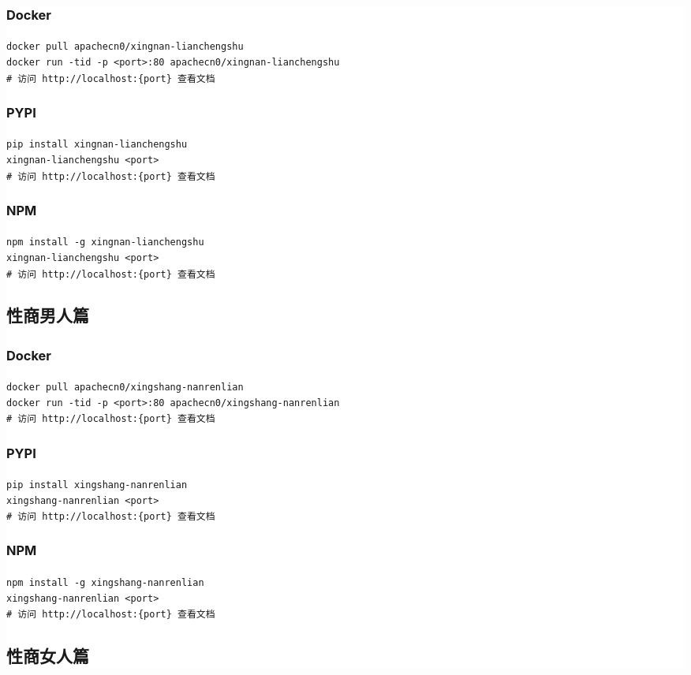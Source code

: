 

### Docker

```
docker pull apachecn0/xingnan-lianchengshu
docker run -tid -p <port>:80 apachecn0/xingnan-lianchengshu
# 访问 http://localhost:{port} 查看文档
```

### PYPI

```
pip install xingnan-lianchengshu
xingnan-lianchengshu <port>
# 访问 http://localhost:{port} 查看文档
```

### NPM

```
npm install -g xingnan-lianchengshu
xingnan-lianchengshu <port>
# 访问 http://localhost:{port} 查看文档
```

## 性商男人篇



### Docker

```
docker pull apachecn0/xingshang-nanrenlian
docker run -tid -p <port>:80 apachecn0/xingshang-nanrenlian
# 访问 http://localhost:{port} 查看文档
```

### PYPI

```
pip install xingshang-nanrenlian
xingshang-nanrenlian <port>
# 访问 http://localhost:{port} 查看文档
```

### NPM

```
npm install -g xingshang-nanrenlian
xingshang-nanrenlian <port>
# 访问 http://localhost:{port} 查看文档
```

## 性商女人篇
